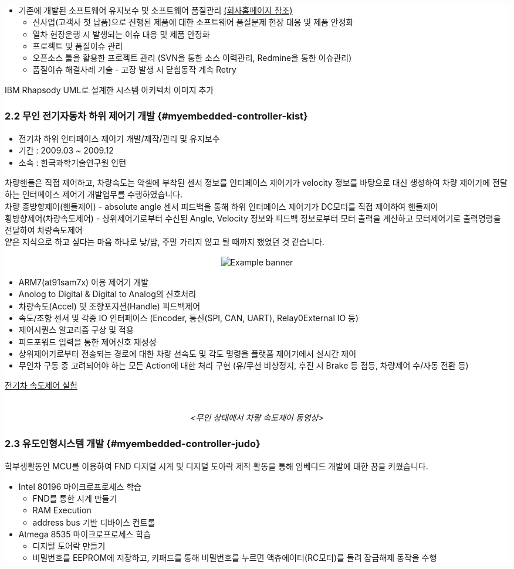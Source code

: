 * 기존에 개발된 소프트웨어 유지보수 및 소프트웨어 품질관리 [(회사홈페이지 참조)](http://www.icsys.co.kr/s2/s2_5.php)
  * 신사업(고객사 첫 납품)으로 진행된 제품에 대한 소프트웨어 품질문제 현장 대응 및 제품 안정화
  * 열차 현장운행 시 발생되는 이슈 대응 및 제품 안정화
  * 프로젝트 및 품질이슈 관리
  * 오픈소스 툴을 활용한 프로젝트 관리 (SVN을 통한 소스 이력관리, Redmine을 통한 이슈관리)
  * 품질이슈 해결사례 기술 - 고장 발생 시 닫힘동작 계속 Retry

IBM Rhapsody UML로 설계한 시스템 아키텍처 이미지 추가

### 2.2 무인 전기자동차 하위 제어기 개발 {#myembedded-controller-kist}

* 전기차 하위 인터페이스 제어기 개발/제작/관리 및 유지보수
* 기간 : 2009.03 ~ 2009.12
* 소속 : 한국과학기술연구원 인턴

차량핸들은 직접 제어하고, 차량속도는 악셀에 부착된 센서 정보를 인터페이스 제어기가 velocity 정보를 바탕으로 대신 생성하여 차량 제어기에 전달하는 인터페이스 제어기 개발업무를 수행하였습니다.  
차량 종방향제어(핸들제어) - absolute angle 센서 피드백을 통해 하위 인터페이스 제어기가 DC모터를 직접 제어하여 핸들제어  
횡방향제어(차량속도제어) - 상위제어기로부터 수신된 Angle, Velocity 정보와 피드백 정보로부터 모터 출력을 계산하고 모터제어기로 출력명령을 전달하여 차량속도제어  
얕은 지식으로 하고 싶다는 마음 하나로 낮/밤, 주말 가리지 않고 될 때까지 했었던 것 같습니다.

<p align="center">
	<img
		src={require('/img/3_embedded/img1_1_kist.png').default}
		width="450"
		alt="Example banner"
	/>
</p>

* ARM7(at91sam7x) 이용 제어기 개발
* Anolog to Digital & Digital to Analog의 신호처리
* 차량속도(Accel) 및 조향포지션(Handle) 피드백제어
* 속도/조향 센서 및 각종 IO 인터페이스 (Encoder, 통신(SPI, CAN, UART), Relay0External IO 등)
* 제어시퀀스 알고리즘 구상 및 적용
* 피드포워드 입력을 통한 제어신호 재성성
* 상위제어기로부터 전송되는 경로에 대한 차량 선속도 및 각도 명령을 플랫폼 제어기에서 실시간 제어
* 무인차 구동 중 고려되어야 하는 모든 Action에 대한 처리 구현
(유/무선 비상정지, 후진 시 Brake 등 점등, 차량제어 수/자동 전환 등)

[전기차 속도제어 실험](https://www.hellodd.com/news/articleView.html?idxno=29509)

<p align="center">
	<iframe 
		src="https://www.youtube.com/embed//rjTcdhceIw4?rel=0"
		width="350" height="250"
		frameborder="0"
		allowfullscreen="true">
		이 브라우저는 iframe을 지원하지 않습니다.
	</iframe><br/><em>&lt;무인 상태에서 차량 속도제어 동영상&gt;</em>
</p>

### 2.3 유도인형시스템 개발 {#myembedded-controller-judo}

학부생활동안 MCU를 이용하여 FND 디지털 시계 및 디지털 도아락 제작 활동을 통해 임베디드 개발에 대한 꿈을 키웠습니다.
* Intel 80196 마이크로프로세스 학습
  * FND를 통한 시계 만들기
  * RAM Execution
  * address bus 기반 디바이스 컨트롤
* Atmega 8535 마이크로프로세스 학습
  * 디지털 도어락 만들기
  * 비밀번호를 EEPROM에 저장하고, 키패드를 통해 비밀번호를 누르면 액츄에이터(RC모터)를 돌려 잠금해제 동작을 수행
